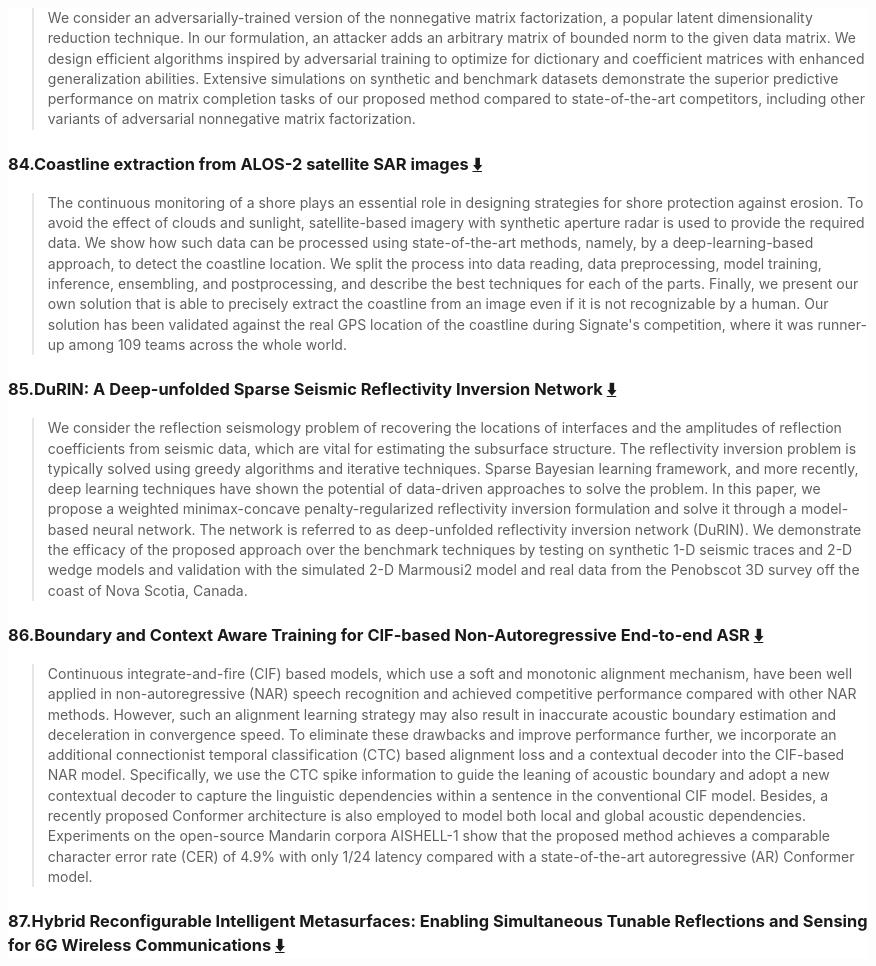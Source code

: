 >  We consider an adversarially-trained version of the nonnegative matrix factorization, a popular latent dimensionality reduction technique. In our formulation, an attacker adds an arbitrary matrix of bounded norm to the given data matrix. We design efficient algorithms inspired by adversarial training to optimize for dictionary and coefficient matrices with enhanced generalization abilities. Extensive simulations on synthetic and benchmark datasets demonstrate the superior predictive performance on matrix completion tasks of our proposed method compared to state-of-the-art competitors, including other variants of adversarial nonnegative matrix factorization.      
### 84.Coastline extraction from ALOS-2 satellite SAR images  [ :arrow_down: ](https://arxiv.org/pdf/2104.04722.pdf)
>  The continuous monitoring of a shore plays an essential role in designing strategies for shore protection against erosion. To avoid the effect of clouds and sunlight, satellite-based imagery with synthetic aperture radar is used to provide the required data. We show how such data can be processed using state-of-the-art methods, namely, by a deep-learning-based approach, to detect the coastline location. We split the process into data reading, data preprocessing, model training, inference, ensembling, and postprocessing, and describe the best techniques for each of the parts. Finally, we present our own solution that is able to precisely extract the coastline from an image even if it is not recognizable by a human. Our solution has been validated against the real GPS location of the coastline during Signate's competition, where it was runner-up among 109 teams across the whole world.      
### 85.DuRIN: A Deep-unfolded Sparse Seismic Reflectivity Inversion Network  [ :arrow_down: ](https://arxiv.org/pdf/2104.04704.pdf)
>  We consider the reflection seismology problem of recovering the locations of interfaces and the amplitudes of reflection coefficients from seismic data, which are vital for estimating the subsurface structure. The reflectivity inversion problem is typically solved using greedy algorithms and iterative techniques. Sparse Bayesian learning framework, and more recently, deep learning techniques have shown the potential of data-driven approaches to solve the problem. In this paper, we propose a weighted minimax-concave penalty-regularized reflectivity inversion formulation and solve it through a model-based neural network. The network is referred to as deep-unfolded reflectivity inversion network (DuRIN). We demonstrate the efficacy of the proposed approach over the benchmark techniques by testing on synthetic 1-D seismic traces and 2-D wedge models and validation with the simulated 2-D Marmousi2 model and real data from the Penobscot 3D survey off the coast of Nova Scotia, Canada.      
### 86.Boundary and Context Aware Training for CIF-based Non-Autoregressive End-to-end ASR  [ :arrow_down: ](https://arxiv.org/pdf/2104.04702.pdf)
>  Continuous integrate-and-fire (CIF) based models, which use a soft and monotonic alignment mechanism, have been well applied in non-autoregressive (NAR) speech recognition and achieved competitive performance compared with other NAR methods. However, such an alignment learning strategy may also result in inaccurate acoustic boundary estimation and deceleration in convergence speed. To eliminate these drawbacks and improve performance further, we incorporate an additional connectionist temporal classification (CTC) based alignment loss and a contextual decoder into the CIF-based NAR model. Specifically, we use the CTC spike information to guide the leaning of acoustic boundary and adopt a new contextual decoder to capture the linguistic dependencies within a sentence in the conventional CIF model. Besides, a recently proposed Conformer architecture is also employed to model both local and global acoustic dependencies. Experiments on the open-source Mandarin corpora AISHELL-1 show that the proposed method achieves a comparable character error rate (CER) of 4.9% with only 1/24 latency compared with a state-of-the-art autoregressive (AR) Conformer model.      
### 87.Hybrid Reconfigurable Intelligent Metasurfaces: Enabling Simultaneous Tunable Reflections and Sensing for 6G Wireless Communications  [ :arrow_down: ](https://arxiv.org/pdf/2104.04690.pdf)